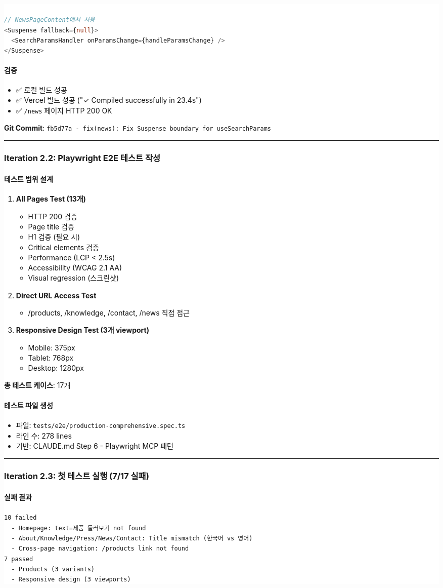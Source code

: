 ```typescript

// NewsPageContent에서 사용
<Suspense fallback={null}>
  <SearchParamsHandler onParamsChange={handleParamsChange} />
</Suspense>
```

#### 검증
- ✅ 로컬 빌드 성공
- ✅ Vercel 빌드 성공 ("✓ Compiled successfully in 23.4s")
- ✅ `/news` 페이지 HTTP 200 OK

**Git Commit**: `fb5d77a - fix(news): Fix Suspense boundary for useSearchParams`

---

### Iteration 2.2: Playwright E2E 테스트 작성

#### 테스트 범위 설계
1. **All Pages Test (13개)**
   - HTTP 200 검증
   - Page title 검증
   - H1 검증 (필요 시)
   - Critical elements 검증
   - Performance (LCP < 2.5s)
   - Accessibility (WCAG 2.1 AA)
   - Visual regression (스크린샷)

2. **Direct URL Access Test**
   - /products, /knowledge, /contact, /news 직접 접근

3. **Responsive Design Test (3개 viewport)**
   - Mobile: 375px
   - Tablet: 768px
   - Desktop: 1280px

**총 테스트 케이스**: 17개

#### 테스트 파일 생성
- 파일: `tests/e2e/production-comprehensive.spec.ts`
- 라인 수: 278 lines
- 기반: CLAUDE.md Step 6 - Playwright MCP 패턴

---

### Iteration 2.3: 첫 테스트 실행 (7/17 실패)

#### 실패 결과
```
10 failed
  - Homepage: text=제품 둘러보기 not found
  - About/Knowledge/Press/News/Contact: Title mismatch (한국어 vs 영어)
  - Cross-page navigation: /products link not found
7 passed
  - Products (3 variants)
  - Responsive design (3 viewports)
```
